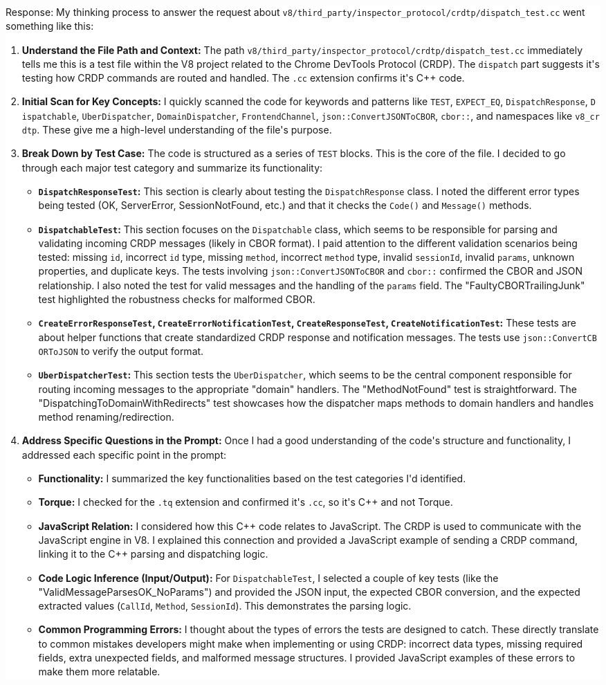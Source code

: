 Response:
My thinking process to answer the request about `v8/third_party/inspector_protocol/crdtp/dispatch_test.cc` went something like this:

1. **Understand the File Path and Context:** The path `v8/third_party/inspector_protocol/crdtp/dispatch_test.cc` immediately tells me this is a test file within the V8 project related to the Chrome DevTools Protocol (CRDP). The `dispatch` part suggests it's testing how CRDP commands are routed and handled. The `.cc` extension confirms it's C++ code.

2. **Initial Scan for Key Concepts:** I quickly scanned the code for keywords and patterns like `TEST`, `EXPECT_EQ`, `DispatchResponse`, `Dispatchable`, `UberDispatcher`, `DomainDispatcher`, `FrontendChannel`, `json::ConvertJSONToCBOR`, `cbor::`, and namespaces like `v8_crdtp`. These give me a high-level understanding of the file's purpose.

3. **Break Down by Test Case:**  The code is structured as a series of `TEST` blocks. This is the core of the file. I decided to go through each major test category and summarize its functionality:

    * **`DispatchResponseTest`:**  This section is clearly about testing the `DispatchResponse` class. I noted the different error types being tested (OK, ServerError, SessionNotFound, etc.) and that it checks the `Code()` and `Message()` methods.

    * **`DispatchableTest`:** This section focuses on the `Dispatchable` class, which seems to be responsible for parsing and validating incoming CRDP messages (likely in CBOR format). I paid attention to the different validation scenarios being tested: missing `id`, incorrect `id` type, missing `method`, incorrect `method` type, invalid `sessionId`, invalid `params`, unknown properties, and duplicate keys. The tests involving `json::ConvertJSONToCBOR` and `cbor::` confirmed the CBOR and JSON relationship. I also noted the test for valid messages and the handling of the `params` field. The "FaultyCBORTrailingJunk" test highlighted the robustness checks for malformed CBOR.

    * **`CreateErrorResponseTest`, `CreateErrorNotificationTest`, `CreateResponseTest`, `CreateNotificationTest`:** These tests are about helper functions that create standardized CRDP response and notification messages. The tests use `json::ConvertCBORToJSON` to verify the output format.

    * **`UberDispatcherTest`:**  This section tests the `UberDispatcher`, which seems to be the central component responsible for routing incoming messages to the appropriate "domain" handlers. The "MethodNotFound" test is straightforward. The "DispatchingToDomainWithRedirects" test showcases how the dispatcher maps methods to domain handlers and handles method renaming/redirection.

4. **Address Specific Questions in the Prompt:** Once I had a good understanding of the code's structure and functionality, I addressed each specific point in the prompt:

    * **Functionality:**  I summarized the key functionalities based on the test categories I'd identified.

    * **Torque:**  I checked for the `.tq` extension and confirmed it's `.cc`, so it's C++ and not Torque.

    * **JavaScript Relation:**  I considered how this C++ code relates to JavaScript. The CRDP is used to communicate with the JavaScript engine in V8. I explained this connection and provided a JavaScript example of sending a CRDP command, linking it to the C++ parsing and dispatching logic.

    * **Code Logic Inference (Input/Output):** For `DispatchableTest`, I selected a couple of key tests (like the "ValidMessageParsesOK_NoParams") and provided the JSON input, the expected CBOR conversion, and the expected extracted values (`CallId`, `Method`, `SessionId`). This demonstrates the parsing logic.

    * **Common Programming Errors:**  I thought about the types of errors the tests are designed to catch. These directly translate to common mistakes developers might make when implementing or using CRDP: incorrect data types, missing required fields, extra unexpected fields, and malformed message structures. I provided JavaScript examples of these errors to make them more relatable.
